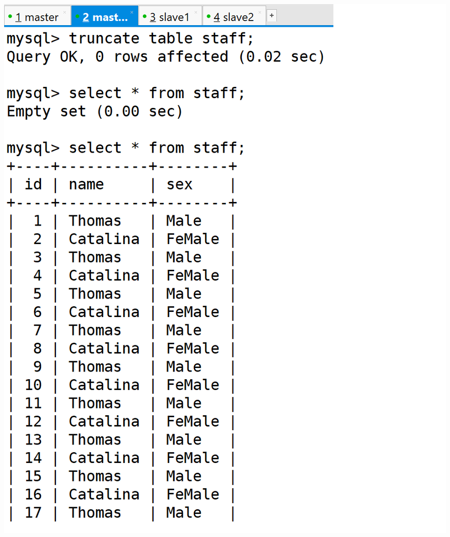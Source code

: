 ![image-20221119194403238](Sqoop%E7%9A%84%E5%AE%89%E8%A3%85%E4%B8%8E%E9%85%8D%E7%BD%AE.assets/image-20221119194403238.png)

